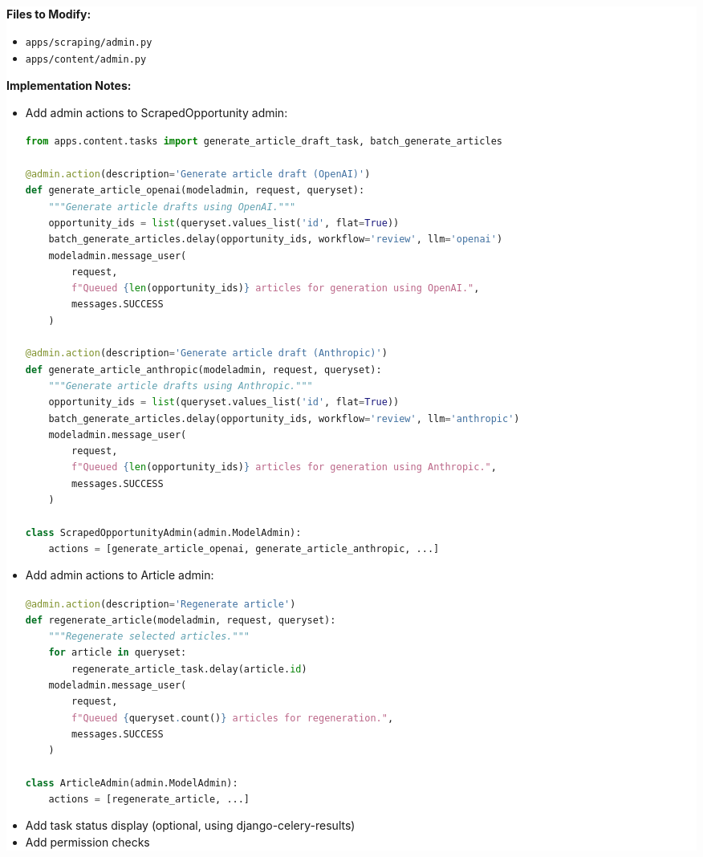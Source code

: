 **Files to Modify:**
- `apps/scraping/admin.py`
- `apps/content/admin.py`

**Implementation Notes:**
- Add admin actions to ScrapedOpportunity admin:
  ```python
  from apps.content.tasks import generate_article_draft_task, batch_generate_articles

  @admin.action(description='Generate article draft (OpenAI)')
  def generate_article_openai(modeladmin, request, queryset):
      """Generate article drafts using OpenAI."""
      opportunity_ids = list(queryset.values_list('id', flat=True))
      batch_generate_articles.delay(opportunity_ids, workflow='review', llm='openai')
      modeladmin.message_user(
          request,
          f"Queued {len(opportunity_ids)} articles for generation using OpenAI.",
          messages.SUCCESS
      )

  @admin.action(description='Generate article draft (Anthropic)')
  def generate_article_anthropic(modeladmin, request, queryset):
      """Generate article drafts using Anthropic."""
      opportunity_ids = list(queryset.values_list('id', flat=True))
      batch_generate_articles.delay(opportunity_ids, workflow='review', llm='anthropic')
      modeladmin.message_user(
          request,
          f"Queued {len(opportunity_ids)} articles for generation using Anthropic.",
          messages.SUCCESS
      )

  class ScrapedOpportunityAdmin(admin.ModelAdmin):
      actions = [generate_article_openai, generate_article_anthropic, ...]
  ```
- Add admin actions to Article admin:
  ```python
  @admin.action(description='Regenerate article')
  def regenerate_article(modeladmin, request, queryset):
      """Regenerate selected articles."""
      for article in queryset:
          regenerate_article_task.delay(article.id)
      modeladmin.message_user(
          request,
          f"Queued {queryset.count()} articles for regeneration.",
          messages.SUCCESS
      )

  class ArticleAdmin(admin.ModelAdmin):
      actions = [regenerate_article, ...]
  ```
- Add task status display (optional, using django-celery-results)
- Add permission checks
